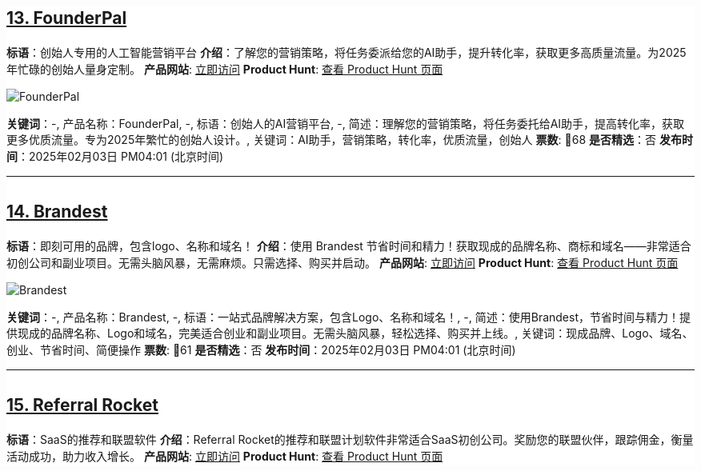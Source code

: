 ## [13. FounderPal](https://www.producthunt.com/posts/founderpal-2?utm_campaign=producthunt-api&utm_medium=api-v2&utm_source=Application%3A+nextauth+%28ID%3A+151633%29)
**标语**：创始人专用的人工智能营销平台
**介绍**：了解您的营销策略，将任务委派给您的AI助手，提升转化率，获取更多高质量流量。为2025年忙碌的创始人量身定制。
**产品网站**: [立即访问](https://www.producthunt.com/r/JAH66BAGNM5LNP?utm_campaign=producthunt-api&utm_medium=api-v2&utm_source=Application%3A+nextauth+%28ID%3A+151633%29)
**Product Hunt**: [查看 Product Hunt 页面](https://www.producthunt.com/posts/founderpal-2?utm_campaign=producthunt-api&utm_medium=api-v2&utm_source=Application%3A+nextauth+%28ID%3A+151633%29)

![FounderPal](https://ph-files.imgix.net/8f13e792-b15c-4fe2-b27e-0e394a16146c.png?auto=format&fit=crop&frame=1&h=512&w=1024)

**关键词**：-, 产品名称：FounderPal, -, 标语：创始人的AI营销平台, -, 简述：理解您的营销策略，将任务委托给AI助手，提高转化率，获取更多优质流量。专为2025年繁忙的创始人设计。, 关键词：AI助手，营销策略，转化率，优质流量，创始人
**票数**: 🔺68
**是否精选**：否
**发布时间**：2025年02月03日 PM04:01 (北京时间)

---

## [14. Brandest](https://www.producthunt.com/posts/brandest?utm_campaign=producthunt-api&utm_medium=api-v2&utm_source=Application%3A+nextauth+%28ID%3A+151633%29)
**标语**：即刻可用的品牌，包含logo、名称和域名！
**介绍**：使用 Brandest 节省时间和精力！获取现成的品牌名称、商标和域名——非常适合初创公司和副业项目。无需头脑风暴，无需麻烦。只需选择、购买并启动。
**产品网站**: [立即访问](https://www.producthunt.com/r/RYOHNFUBHI2MJV?utm_campaign=producthunt-api&utm_medium=api-v2&utm_source=Application%3A+nextauth+%28ID%3A+151633%29)
**Product Hunt**: [查看 Product Hunt 页面](https://www.producthunt.com/posts/brandest?utm_campaign=producthunt-api&utm_medium=api-v2&utm_source=Application%3A+nextauth+%28ID%3A+151633%29)

![Brandest](https://ph-files.imgix.net/188c8181-1811-4fb7-9c65-cf59f72c0d7d.png?auto=format&fit=crop&frame=1&h=512&w=1024)

**关键词**：-, 产品名称：Brandest, -, 标语：一站式品牌解决方案，包含Logo、名称和域名！, -, 简述：使用Brandest，节省时间与精力！提供现成的品牌名称、Logo和域名，完美适合创业和副业项目。无需头脑风暴，轻松选择、购买并上线。, 关键词：现成品牌、Logo、域名、创业、节省时间、简便操作
**票数**: 🔺61
**是否精选**：否
**发布时间**：2025年02月03日 PM04:01 (北京时间)

---

## [15. Referral Rocket](https://www.producthunt.com/posts/referral-rocket-2?utm_campaign=producthunt-api&utm_medium=api-v2&utm_source=Application%3A+nextauth+%28ID%3A+151633%29)
**标语**：SaaS的推荐和联盟软件
**介绍**：Referral Rocket的推荐和联盟计划软件非常适合SaaS初创公司。奖励您的联盟伙伴，跟踪佣金，衡量活动成功，助力收入增长。
**产品网站**: [立即访问](https://www.producthunt.com/r/F757HGLQBKRCIF?utm_campaign=producthunt-api&utm_medium=api-v2&utm_source=Application%3A+nextauth+%28ID%3A+151633%29)
**Product Hunt**: [查看 Product Hunt 页面](https://www.producthunt.com/posts/referral-rocket-2?utm_campaign=producthunt-api&utm_medium=api-v2&utm_source=Application%3A+nextauth+%28ID%3A+151633%29)
